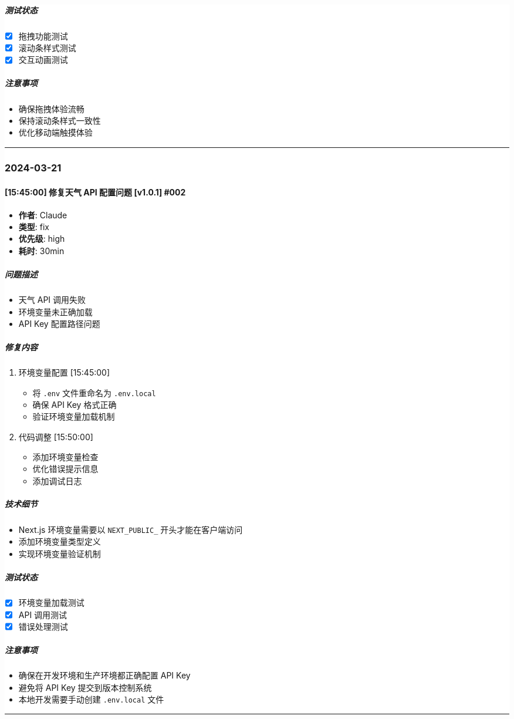 ##### 测试状态
- [x] 拖拽功能测试
- [x] 滚动条样式测试
- [x] 交互动画测试

##### 注意事项
- 确保拖拽体验流畅
- 保持滚动条样式一致性
- 优化移动端触摸体验

---

### 2024-03-21

#### [15:45:00] 修复天气 API 配置问题 [v1.0.1] #002
- **作者**: Claude
- **类型**: fix
- **优先级**: high
- **耗时**: 30min

##### 问题描述
- 天气 API 调用失败
- 环境变量未正确加载
- API Key 配置路径问题

##### 修复内容
1. 环境变量配置 [15:45:00]
   - 将 `.env` 文件重命名为 `.env.local`
   - 确保 API Key 格式正确
   - 验证环境变量加载机制

2. 代码调整 [15:50:00]
   - 添加环境变量检查
   - 优化错误提示信息
   - 添加调试日志

##### 技术细节
- Next.js 环境变量需要以 `NEXT_PUBLIC_` 开头才能在客户端访问
- 添加环境变量类型定义
- 实现环境变量验证机制

##### 测试状态
- [x] 环境变量加载测试
- [x] API 调用测试
- [x] 错误处理测试

##### 注意事项
- 确保在开发环境和生产环境都正确配置 API Key
- 避免将 API Key 提交到版本控制系统
- 本地开发需要手动创建 `.env.local` 文件

---
